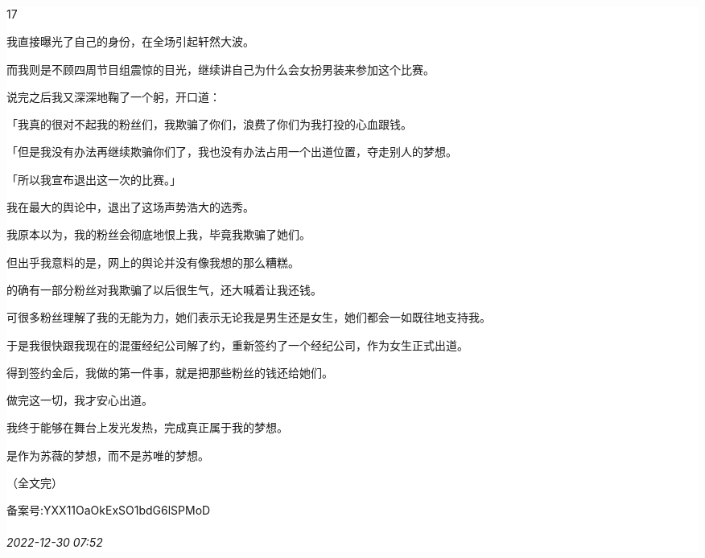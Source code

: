 17


我直接曝光了自己的身份，在全场引起轩然大波。


而我则是不顾四周节目组震惊的目光，继续讲自己为什么会女扮男装来参加这个比赛。


说完之后我又深深地鞠了一个躬，开口道：


「我真的很对不起我的粉丝们，我欺骗了你们，浪费了你们为我打投的心血跟钱。


「但是我没有办法再继续欺骗你们了，我也没有办法占用一个出道位置，夺走别人的梦想。


「所以我宣布退出这一次的比赛。」


我在最大的舆论中，退出了这场声势浩大的选秀。


我原本以为，我的粉丝会彻底地恨上我，毕竟我欺骗了她们。


但出乎我意料的是，网上的舆论并没有像我想的那么糟糕。


的确有一部分粉丝对我欺骗了以后很生气，还大喊着让我还钱。


可很多粉丝理解了我的无能为力，她们表示无论我是男生还是女生，她们都会一如既往地支持我。


于是我很快跟我现在的混蛋经纪公司解了约，重新签约了一个经纪公司，作为女生正式出道。


得到签约金后，我做的第一件事，就是把那些粉丝的钱还给她们。


做完这一切，我才安心出道。


我终于能够在舞台上发光发热，完成真正属于我的梦想。


是作为苏薇的梦想，而不是苏唯的梦想。


（全文完）


备案号:YXX11OaOkExSO1bdG6lSPMoD


###### 2022-12-30 07:52
